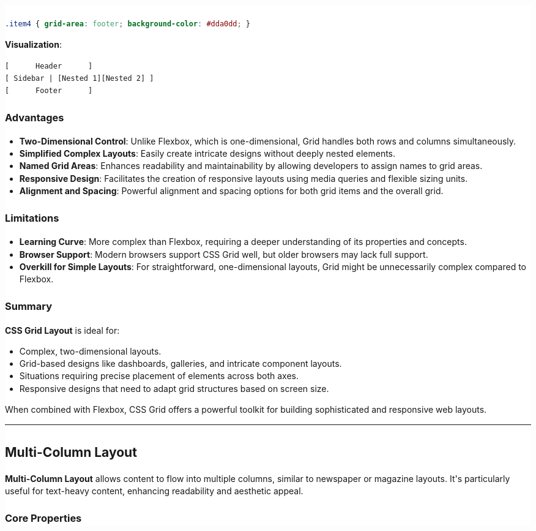 ```css

.item4 { grid-area: footer; background-color: #dda0dd; }
```

**Visualization**:

```
[      Header      ]
[ Sidebar | [Nested 1][Nested 2] ]
[      Footer      ]
```

### Advantages

- **Two-Dimensional Control**: Unlike Flexbox, which is one-dimensional, Grid handles both rows and columns simultaneously.
- **Simplified Complex Layouts**: Easily create intricate designs without deeply nested elements.
- **Named Grid Areas**: Enhances readability and maintainability by allowing developers to assign names to grid areas.
- **Responsive Design**: Facilitates the creation of responsive layouts using media queries and flexible sizing units.
- **Alignment and Spacing**: Powerful alignment and spacing options for both grid items and the overall grid.

### Limitations

- **Learning Curve**: More complex than Flexbox, requiring a deeper understanding of its properties and concepts.
- **Browser Support**: Modern browsers support CSS Grid well, but older browsers may lack full support.
- **Overkill for Simple Layouts**: For straightforward, one-dimensional layouts, Grid might be unnecessarily complex compared to Flexbox.

### Summary

**CSS Grid Layout** is ideal for:

- Complex, two-dimensional layouts.
- Grid-based designs like dashboards, galleries, and intricate component layouts.
- Situations requiring precise placement of elements across both axes.
- Responsive designs that need to adapt grid structures based on screen size.

When combined with Flexbox, CSS Grid offers a powerful toolkit for building sophisticated and responsive web layouts.

---

## Multi-Column Layout

**Multi-Column Layout** allows content to flow into multiple columns, similar to newspaper or magazine layouts. It's particularly useful for text-heavy content, enhancing readability and aesthetic appeal.

### Core Properties
